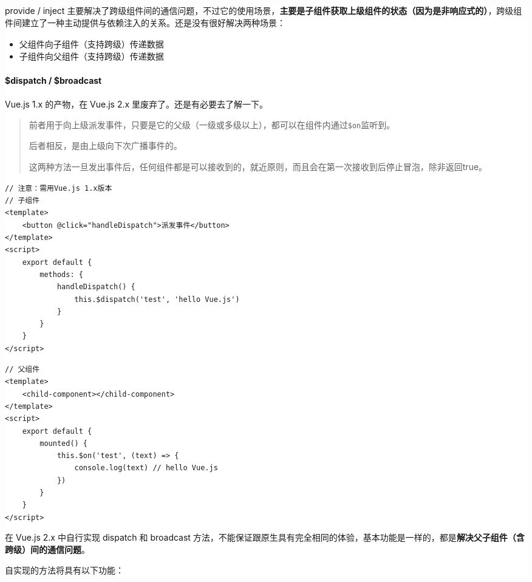 ```javascript
```

provide / inject 主要解决了跨级组件间的通信问题，不过它的使用场景，**主要是子组件获取上级组件的状态（因为是非响应式的）**，跨级组件间建立了一种主动提供与依赖注入的关系。还是没有很好解决两种场景：

- 父组件向子组件（支持跨级）传递数据
- 子组件向父组件（支持跨级）传递数据

#### $dispatch / $broadcast

Vue.js 1.x 的产物，在 Vue.js 2.x 里废弃了。还是有必要去了解一下。

> 前者用于向上级派发事件，只要是它的父级（一级或多级以上），都可以在组件内通过`$on`监听到。
>
> 后者相反，是由上级向下次广播事件的。
>
> 这两种方法一旦发出事件后，任何组件都是可以接收到的，就近原则，而且会在第一次接收到后停止冒泡，除非返回true。

```vue
// 注意：需用Vue.js 1.x版本
// 子组件
<template>
	<button @click="handleDispatch">派发事件</button>
</template>
<script>
    export default {
        methods: {
            handleDispatch() {
                this.$dispatch('test', 'hello Vue.js')
            }
        }
    }
</script>
```

```vue
// 父组件
<template>
	<child-component></child-component>
</template>
<script>
    export default {
        mounted() {
            this.$on('test', (text) => {
                console.log(text) // hello Vue.js
            })
        }
    }
</script>
```

在 Vue.js 2.x 中自行实现 dispatch 和 broadcast 方法，不能保证跟原生具有完全相同的体验，基本功能是一样的，都是**解决父子组件（含跨级）间的通信问题**。

自实现的方法将具有以下功能：
